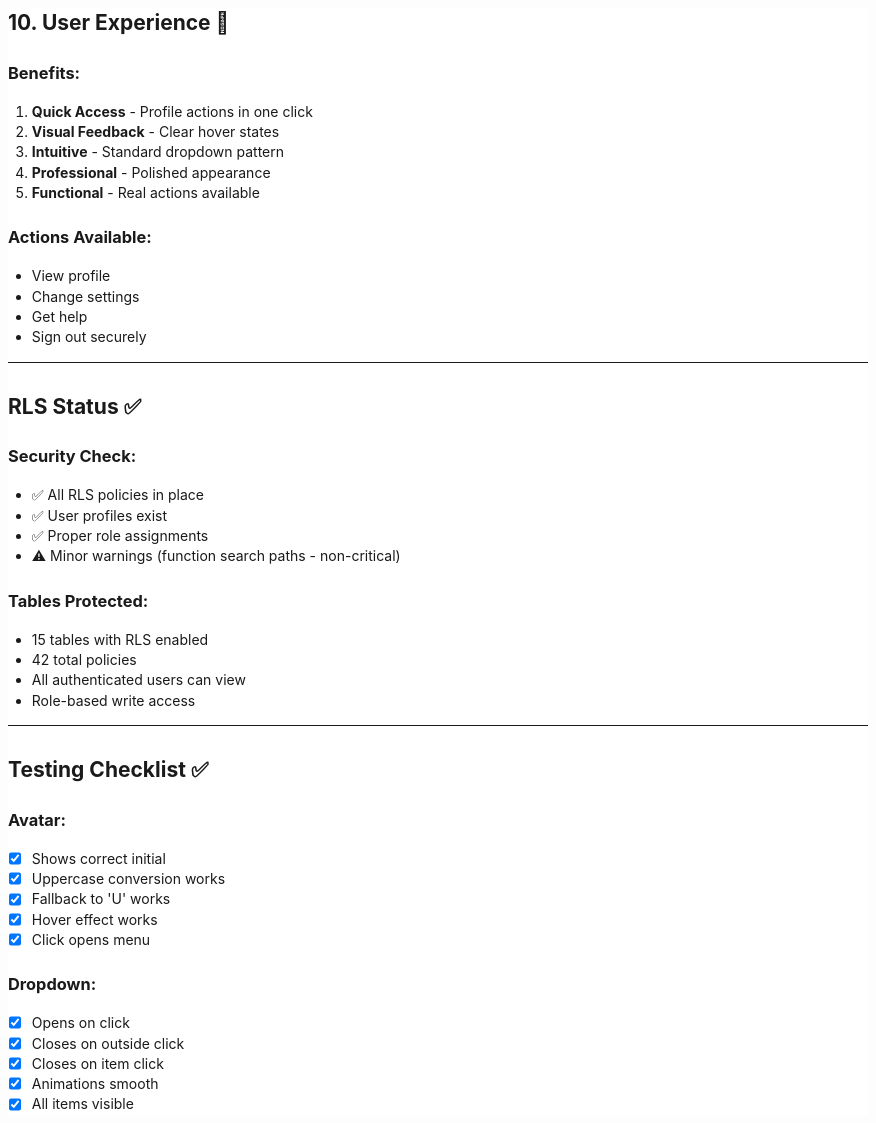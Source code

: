 
## 10. User Experience 🎯

### Benefits:
1. **Quick Access** - Profile actions in one click
2. **Visual Feedback** - Clear hover states
3. **Intuitive** - Standard dropdown pattern
4. **Professional** - Polished appearance
5. **Functional** - Real actions available

### Actions Available:
- View profile
- Change settings
- Get help
- Sign out securely

---

## RLS Status ✅

### Security Check:
- ✅ All RLS policies in place
- ✅ User profiles exist
- ✅ Proper role assignments
- ⚠️ Minor warnings (function search paths - non-critical)

### Tables Protected:
- 15 tables with RLS enabled
- 42 total policies
- All authenticated users can view
- Role-based write access

---

## Testing Checklist ✅

### Avatar:
- [x] Shows correct initial
- [x] Uppercase conversion works
- [x] Fallback to 'U' works
- [x] Hover effect works
- [x] Click opens menu

### Dropdown:
- [x] Opens on click
- [x] Closes on outside click
- [x] Closes on item click
- [x] Animations smooth
- [x] All items visible
